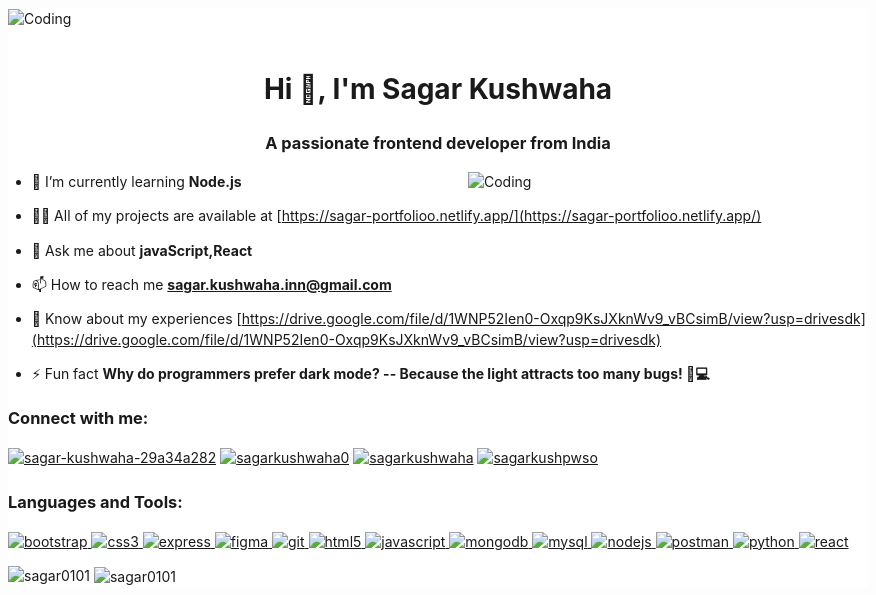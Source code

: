 <img align="center" alt="Coding" width="100%" src="https://user-images.githubusercontent.com/86793725/136984854-324ec3fe-88bb-4aba-9458-b327dd33dcac.gif">
<h1 align="center">Hi 👋, I'm Sagar Kushwaha</h1>
<h3 align="center">A passionate frontend developer from India</h3>
<img align="right" alt="Coding" width="400" src="https://user-images.githubusercontent.com/55389276/140866485-8fb1c876-9a8f-4d6a-98dc-08c4981eaf70.gif">


- 🌱 I’m currently learning **Node.js**

- 👨‍💻 All of my projects are available at [https://sagar-portfolioo.netlify.app/](https://sagar-portfolioo.netlify.app/)

- 💬 Ask me about **javaScript,React**

- 📫 How to reach me **sagar.kushwaha.inn@gmail.com**

- 📄 Know about my experiences [https://drive.google.com/file/d/1WNP52Ien0-Oxqp9KsJXknWv9_vBCsimB/view?usp=drivesdk](https://drive.google.com/file/d/1WNP52Ien0-Oxqp9KsJXknWv9_vBCsimB/view?usp=drivesdk)

- ⚡ Fun fact **Why do programmers prefer dark mode? -- Because the light attracts too many bugs! 🐛💻**

<h3 align="left">Connect with me:</h3>
<p align="left">
<a href="https://linkedin.com/in/sagar-kushwaha-29a34a282" target="blank"><img align="center" src="https://raw.githubusercontent.com/rahuldkjain/github-profile-readme-generator/master/src/images/icons/Social/linked-in-alt.svg" alt="sagar-kushwaha-29a34a282" height="30" width="40" /></a>
<a href="https://www.codechef.com/users/sagarkushwaha0" target="blank"><img align="center" src="https://cdn.jsdelivr.net/npm/simple-icons@3.1.0/icons/codechef.svg" alt="sagarkushwaha0" height="30" width="40" /></a>
<a href="https://www.leetcode.com/sagarkushwaha" target="blank"><img align="center" src="https://raw.githubusercontent.com/rahuldkjain/github-profile-readme-generator/master/src/images/icons/Social/leet-code.svg" alt="sagarkushwaha" height="30" width="40" /></a>
<a href="https://auth.geeksforgeeks.org/user/sagarkushpwso" target="blank"><img align="center" src="https://raw.githubusercontent.com/rahuldkjain/github-profile-readme-generator/master/src/images/icons/Social/geeks-for-geeks.svg" alt="sagarkushpwso" height="30" width="40" /></a>
</p>

<h3 align="left">Languages and Tools:</h3>
<p align="left"> <a href="https://getbootstrap.com" target="_blank" rel="noreferrer"> <img src="https://brandlogos.net/wp-content/uploads/2021/09/bootstrap-logo.png" alt="bootstrap" width="40" height="40"/> </a> <a href="https://www.w3schools.com/css/" target="_blank" rel="noreferrer"> <img src="https://raw.githubusercontent.com/devicons/devicon/master/icons/css3/css3-original-wordmark.svg" alt="css3" width="40" height="40"/> </a> <a href="https://expressjs.com" target="_blank" rel="noreferrer"> <img src="https://raw.githubusercontent.com/devicons/devicon/master/icons/express/express-original-wordmark.svg" alt="express" width="40" height="40"/> </a> <a href="https://www.figma.com/" target="_blank" rel="noreferrer"> <img src="https://www.vectorlogo.zone/logos/figma/figma-icon.svg" alt="figma" width="40" height="40"/> </a> <a href="https://git-scm.com/" target="_blank" rel="noreferrer"> <img src="https://www.vectorlogo.zone/logos/git-scm/git-scm-icon.svg" alt="git" width="40" height="40"/> </a> <a href="https://www.w3.org/html/" target="_blank" rel="noreferrer"> <img src="https://raw.githubusercontent.com/devicons/devicon/master/icons/html5/html5-original-wordmark.svg" alt="html5" width="40" height="40"/> </a> <a href="https://developer.mozilla.org/en-US/docs/Web/JavaScript" target="_blank" rel="noreferrer"> <img src="https://raw.githubusercontent.com/devicons/devicon/master/icons/javascript/javascript-original.svg" alt="javascript" width="40" height="40"/> </a> <a href="https://www.mongodb.com/" target="_blank" rel="noreferrer"> <img src="https://raw.githubusercontent.com/devicons/devicon/master/icons/mongodb/mongodb-original-wordmark.svg" alt="mongodb" width="40" height="40"/> </a> <a href="https://www.mysql.com/" target="_blank" rel="noreferrer"> <img src="https://raw.githubusercontent.com/devicons/devicon/master/icons/mysql/mysql-original-wordmark.svg" alt="mysql" width="40" height="40"/> </a> <a href="https://nodejs.org" target="_blank" rel="noreferrer"> <img src="https://raw.githubusercontent.com/devicons/devicon/master/icons/nodejs/nodejs-original-wordmark.svg" alt="nodejs" width="40" height="40"/> </a> <a href="https://postman.com" target="_blank" rel="noreferrer"> <img src="https://www.vectorlogo.zone/logos/getpostman/getpostman-icon.svg" alt="postman" width="40" height="40"/> </a> <a href="https://www.python.org" target="_blank" rel="noreferrer"> <img src="https://raw.githubusercontent.com/devicons/devicon/master/icons/python/python-original.svg" alt="python" width="40" height="40"/> </a> <a href="https://reactjs.org/" target="_blank" rel="noreferrer"> <img src="https://raw.githubusercontent.com/devicons/devicon/master/icons/react/react-original-wordmark.svg" alt="react" width="40" height="40"/> </a> </p>

<p><img align="left" src="https://github-readme-stats.vercel.app/api/top-langs?username=sagar0101&show_icons=true&locale=en&layout=compact" alt="sagar0101" /></p>

<p>&nbsp;<img align="center" src="https://github-readme-stats.vercel.app/api?username=sagar0101&show_icons=true&locale=en" alt="sagar0101" /></p>
